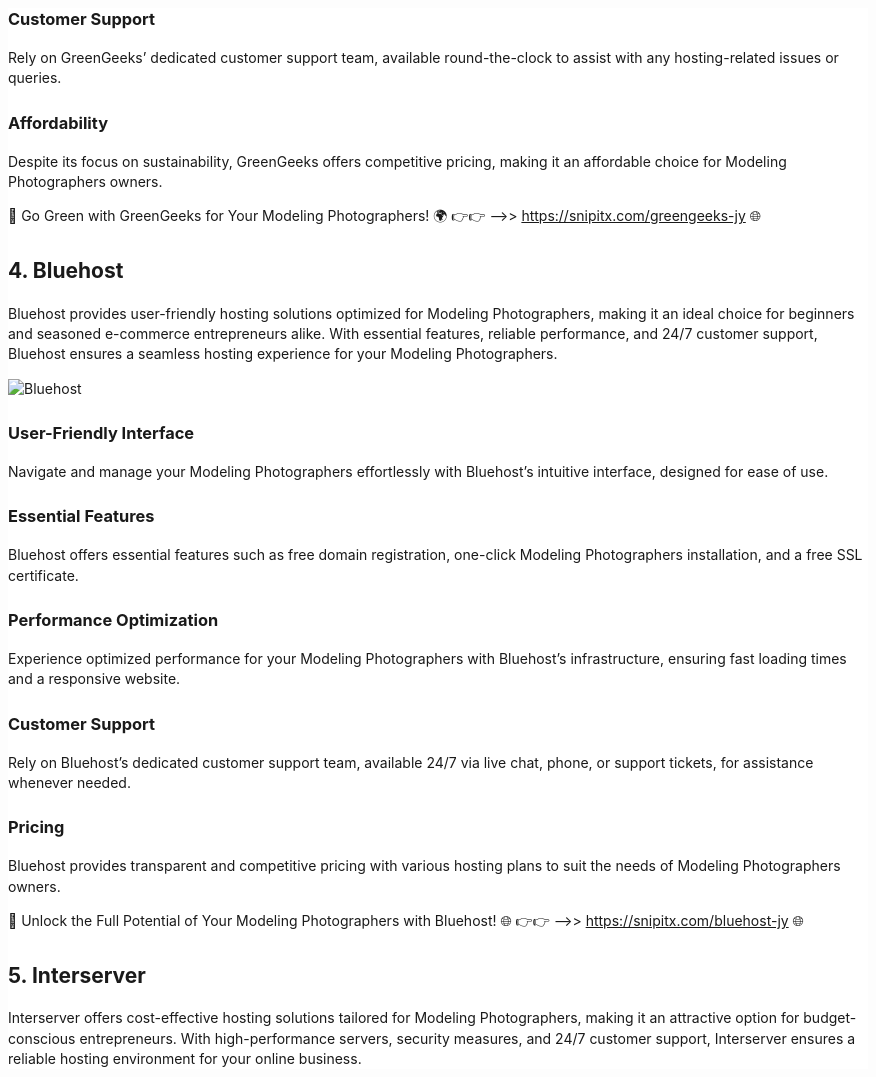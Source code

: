 ### Customer Support
Rely on GreenGeeks’ dedicated customer support team, available round-the-clock to assist with any hosting-related issues or queries.

### Affordability
Despite its focus on sustainability, GreenGeeks offers competitive pricing, making it an affordable choice for Modeling Photographers owners.

🌿 Go Green with GreenGeeks for Your Modeling Photographers! 🌍
👉👉 -->> https://snipitx.com/greengeeks-jy 🌐

## 4. Bluehost

Bluehost provides user-friendly hosting solutions optimized for Modeling Photographers, making it an ideal choice for beginners and seasoned e-commerce entrepreneurs alike. With essential features, reliable performance, and 24/7 customer support, Bluehost ensures a seamless hosting experience for your Modeling Photographers.

![Bluehost](https://i.imgur.com/PasFF9E.jpeg "Bluehost Hosting")

### User-Friendly Interface
Navigate and manage your Modeling Photographers effortlessly with Bluehost’s intuitive interface, designed for ease of use.

### Essential Features
Bluehost offers essential features such as free domain registration, one-click Modeling Photographers installation, and a free SSL certificate.

### Performance Optimization
Experience optimized performance for your Modeling Photographers with Bluehost’s infrastructure, ensuring fast loading times and a responsive website.

### Customer Support
Rely on Bluehost’s dedicated customer support team, available 24/7 via live chat, phone, or support tickets, for assistance whenever needed.

### Pricing
Bluehost provides transparent and competitive pricing with various hosting plans to suit the needs of Modeling Photographers owners.

🚀 Unlock the Full Potential of Your Modeling Photographers with Bluehost! 🌐
👉👉 -->> https://snipitx.com/bluehost-jy 🌐

## 5. Interserver

Interserver offers cost-effective hosting solutions tailored for Modeling Photographers, making it an attractive option for budget-conscious entrepreneurs. With high-performance servers, security measures, and 24/7 customer support, Interserver ensures a reliable hosting environment for your online business.
